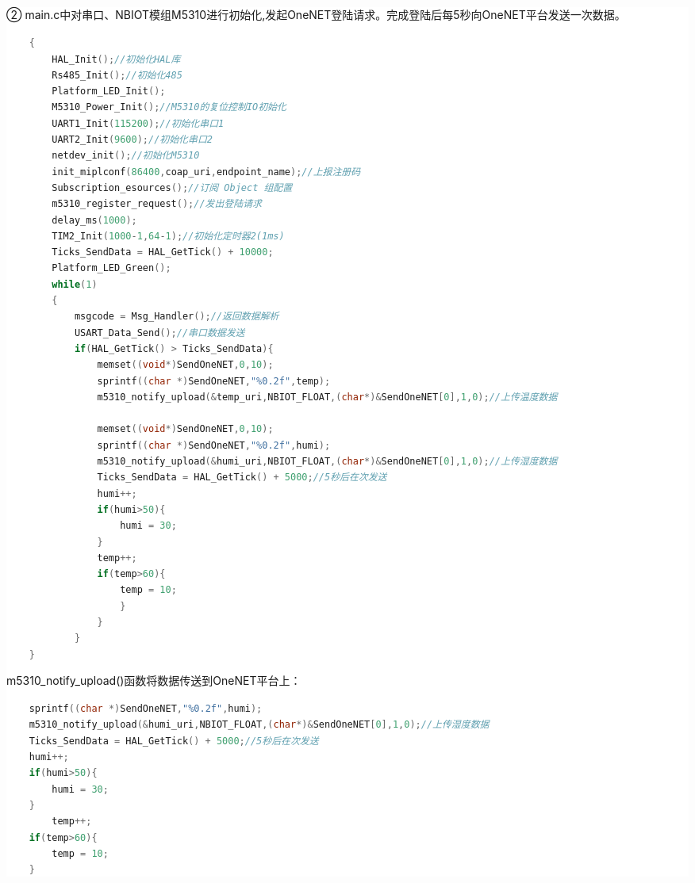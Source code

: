 ② main.c中对串口、NBIOT模组M5310进行初始化,发起OneNET登陆请求。完成登陆后每5秒向OneNET平台发送一次数据。

```c
    {
        HAL_Init();//初始化HAL库  
        Rs485_Init();//初始化485
        Platform_LED_Init();
        M5310_Power_Init();//M5310的复位控制IO初始化
        UART1_Init(115200);//初始化串口1
        UART2_Init(9600);//初始化串口2
        netdev_init();//初始化M5310
        init_miplconf(86400,coap_uri,endpoint_name);//上报注册码
        Subscription_esources();//订阅 Object 组配置
        m5310_register_request();//发出登陆请求
        delay_ms(1000);
        TIM2_Init(1000-1,64-1);//初始化定时器2(1ms)
        Ticks_SendData = HAL_GetTick() + 10000; 
        Platform_LED_Green();
        while(1)
        {
            msgcode = Msg_Handler();//返回数据解析
            USART_Data_Send();//串口数据发送
            if(HAL_GetTick() > Ticks_SendData){
                memset((void*)SendOneNET,0,10);
                sprintf((char *)SendOneNET,"%0.2f",temp);
                m5310_notify_upload(&temp_uri,NBIOT_FLOAT,(char*)&SendOneNET[0],1,0);//上传温度数据
                
                memset((void*)SendOneNET,0,10);
                sprintf((char *)SendOneNET,"%0.2f",humi);
                m5310_notify_upload(&humi_uri,NBIOT_FLOAT,(char*)&SendOneNET[0],1,0);//上传湿度数据
                Ticks_SendData = HAL_GetTick() + 5000;//5秒后在次发送
                humi++;
                if(humi>50){
                    humi = 30;
                }
                temp++;
                if(temp>60){
                    temp = 10;
                    }
                }      
            }
    }
```

m5310_notify_upload()函数将数据传送到OneNET平台上：
    
```c
    sprintf((char *)SendOneNET,"%0.2f",humi);
	m5310_notify_upload(&humi_uri,NBIOT_FLOAT,(char*)&SendOneNET[0],1,0);//上传湿度数据
    Ticks_SendData = HAL_GetTick() + 5000;//5秒后在次发送
    humi++;
    if(humi>50){
        humi = 30;
    }
        temp++;
    if(temp>60){
        temp = 10;
    }
```
